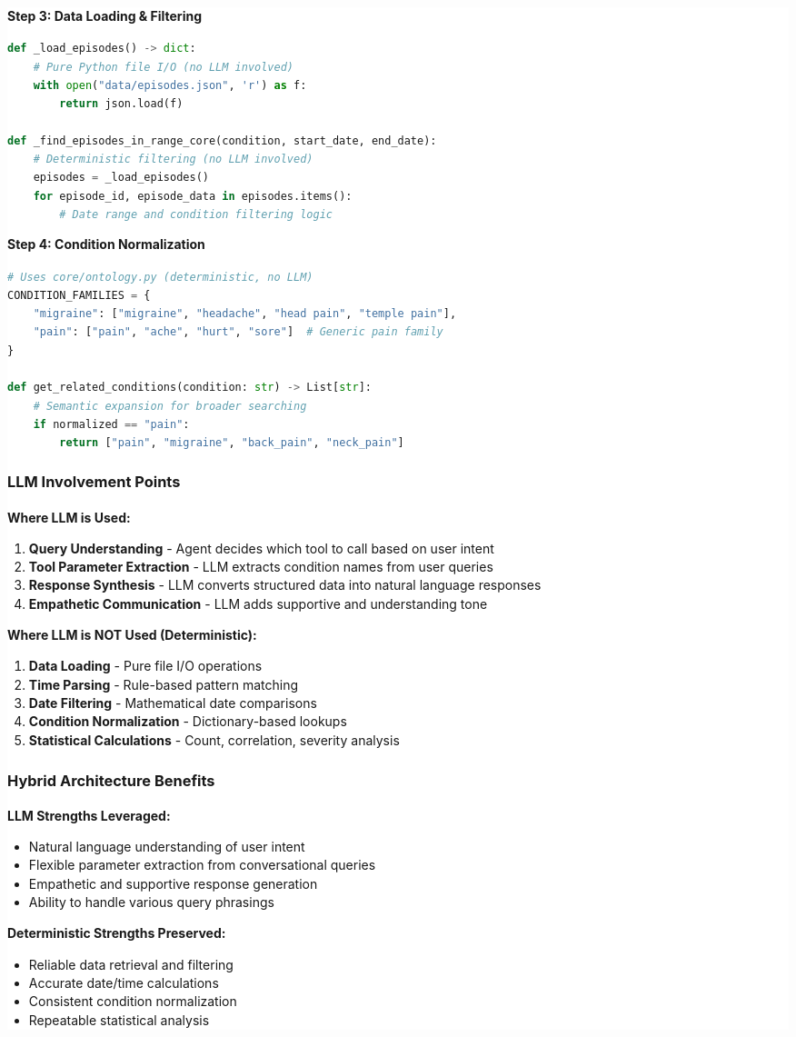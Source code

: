 **Step 3: Data Loading & Filtering**
```python
def _load_episodes() -> dict:
    # Pure Python file I/O (no LLM involved)
    with open("data/episodes.json", 'r') as f:
        return json.load(f)

def _find_episodes_in_range_core(condition, start_date, end_date):
    # Deterministic filtering (no LLM involved)
    episodes = _load_episodes()
    for episode_id, episode_data in episodes.items():
        # Date range and condition filtering logic
```

**Step 4: Condition Normalization**
```python
# Uses core/ontology.py (deterministic, no LLM)
CONDITION_FAMILIES = {
    "migraine": ["migraine", "headache", "head pain", "temple pain"],
    "pain": ["pain", "ache", "hurt", "sore"]  # Generic pain family
}

def get_related_conditions(condition: str) -> List[str]:
    # Semantic expansion for broader searching
    if normalized == "pain":
        return ["pain", "migraine", "back_pain", "neck_pain"]
```

### **LLM Involvement Points**

**Where LLM is Used:**
1. **Query Understanding** - Agent decides which tool to call based on user intent
2. **Tool Parameter Extraction** - LLM extracts condition names from user queries
3. **Response Synthesis** - LLM converts structured data into natural language responses
4. **Empathetic Communication** - LLM adds supportive and understanding tone

**Where LLM is NOT Used (Deterministic):**
1. **Data Loading** - Pure file I/O operations
2. **Time Parsing** - Rule-based pattern matching  
3. **Date Filtering** - Mathematical date comparisons
4. **Condition Normalization** - Dictionary-based lookups
5. **Statistical Calculations** - Count, correlation, severity analysis

### **Hybrid Architecture Benefits**

**LLM Strengths Leveraged:**
- Natural language understanding of user intent
- Flexible parameter extraction from conversational queries
- Empathetic and supportive response generation
- Ability to handle various query phrasings

**Deterministic Strengths Preserved:**
- Reliable data retrieval and filtering
- Accurate date/time calculations
- Consistent condition normalization
- Repeatable statistical analysis
